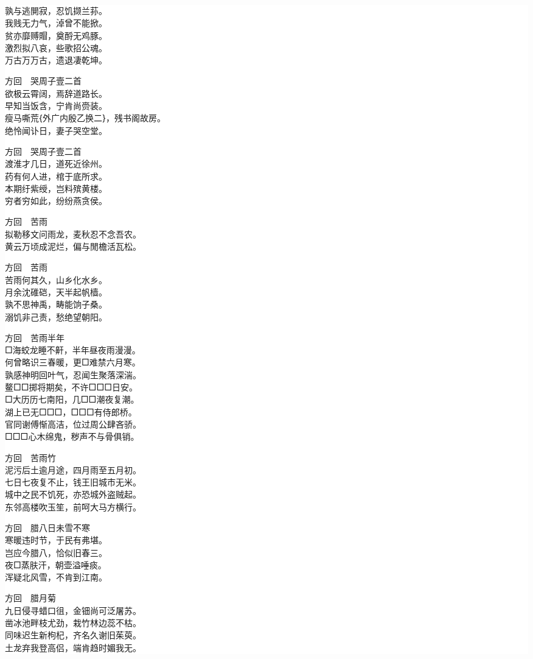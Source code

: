 孰与逃閴寂，忍饥撷兰荪。  
我贱无力气，淖曾不能掀。  
贫亦靡赙賵，奠酹无鸡豚。  
激烈拟八哀，些歌招公魂。  
万古万万古，遗退凄乾坤。  

方回　哭周子壹二首  
欲极云霄阔，焉辞道路长。  
早知当饭含，宁肯尚赍装。  
瘦马嘶荒{外广内殷乙换二}，残书阁故房。  
绝怜闻讣日，妻子哭空堂。  

方回　哭周子壹二首  
渡淮才几日，道死近徐州。  
药有何人进，棺于底所求。  
本期纡紫绶，岂料殡黄楼。  
穷者穷如此，纷纷燕贪侯。  

方回　苦雨  
拟勒移文问雨龙，麦秋忍不念吾农。  
黄云万顷成泥烂，偏与閒檐活瓦松。  

方回　苦雨  
苦雨何其久，山乡化水乡。  
月余沈碓硙，天半起帆樯。  
孰不思神禹，畴能饷子桑。  
溺饥非己责，愁绝望朝阳。  

方回　苦雨半年  
□海蛟龙睡不鼾，半年昼夜雨漫漫。  
何曾略识三春暖，更□难禁六月寒。  
孰感神明回叶气，忍闻生聚落深湍。  
鳌□□掷将期矣，不许□□□日安。  
□大历历七南阳，几□□潮夜复潮。  
湖上已无□□□，□□□有侍郎桥。  
官同谢傅惭高洁，位过周公肆吝骄。  
□□□心木绵鬼，秽声不与骨俱销。  

方回　苦雨竹  
泥污后土逾月途，四月雨至五月初。  
七日七夜复不止，钱王旧城市无米。  
城中之民不饥死，亦恐城外盗贼起。  
东邻高楼吹玉笙，前呵大马方横行。  

方回　腊八日未雪不寒  
寒暖违时节，于民有弗堪。  
岂应今腊八，恰似旧春三。  
夜□蒸肤汗，朝壶溢唾痰。  
浑疑北风雪，不肯到江南。  

方回　腊月菊  
九日侵寻蜡口徂，金钿尚可泛屠苏。  
凿冰池畔枝尤劲，栽竹林边蕊不枯。  
同味迟生新枸杞，齐名久谢旧茱萸。  
土龙弃我登高侣，端肯趋时媚我无。  
